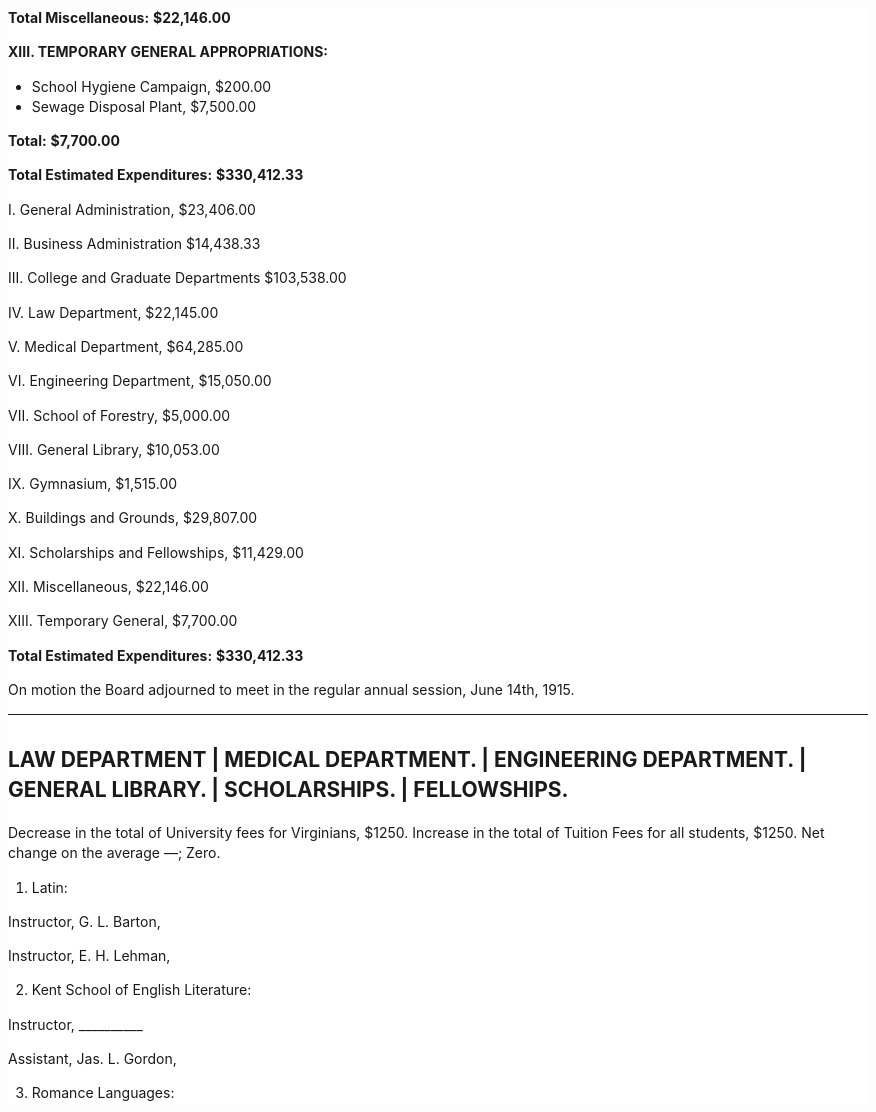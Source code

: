 **Total Miscellaneous:**                           **$22,146.00**

**XIII. TEMPORARY GENERAL APPROPRIATIONS:**

* School Hygiene Campaign,                          $200.00
* Sewage Disposal Plant,                            $7,500.00

**Total:**                                         **$7,700.00**

**Total Estimated Expenditures:**                **$330,412.33**

I. General Administration,                          $23,406.00

II. Business Administration                       $14,438.33

III. College and Graduate Departments            $103,538.00

IV. Law Department,                               $22,145.00

V. Medical Department,                            $64,285.00

VI. Engineering Department,                       $15,050.00

VII. School of Forestry,                          $5,000.00

VIII. General Library,                            $10,053.00

IX. Gymnasium,                                    $1,515.00

X. Buildings and Grounds,                         $29,807.00

XI. Scholarships and Fellowships,                 $11,429.00

XII. Miscellaneous,                               $22,146.00

XIII. Temporary General,                          $7,700.00

**Total Estimated Expenditures:**               **$330,412.33**

On motion the Board adjourned to meet in the regular annual session, June 14th, 1915.

***

## **LAW DEPARTMENT** | **MEDICAL DEPARTMENT.** | **ENGINEERING DEPARTMENT.** | **GENERAL LIBRARY.** | **SCHOLARSHIPS.** | **FELLOWSHIPS.**

Decrease in the total of University fees for Virginians, $1250. Increase in the total of Tuition Fees for all students, $1250. Net change on the average —; Zero.

1. Latin:

Instructor, G. L. Barton,

Instructor, E. H. Lehman,

2. Kent School of English Literature:

Instructor, \_\_\_\_\_\_\_\_\_\_

Assistant, Jas. L. Gordon,

3. Romance Languages:
